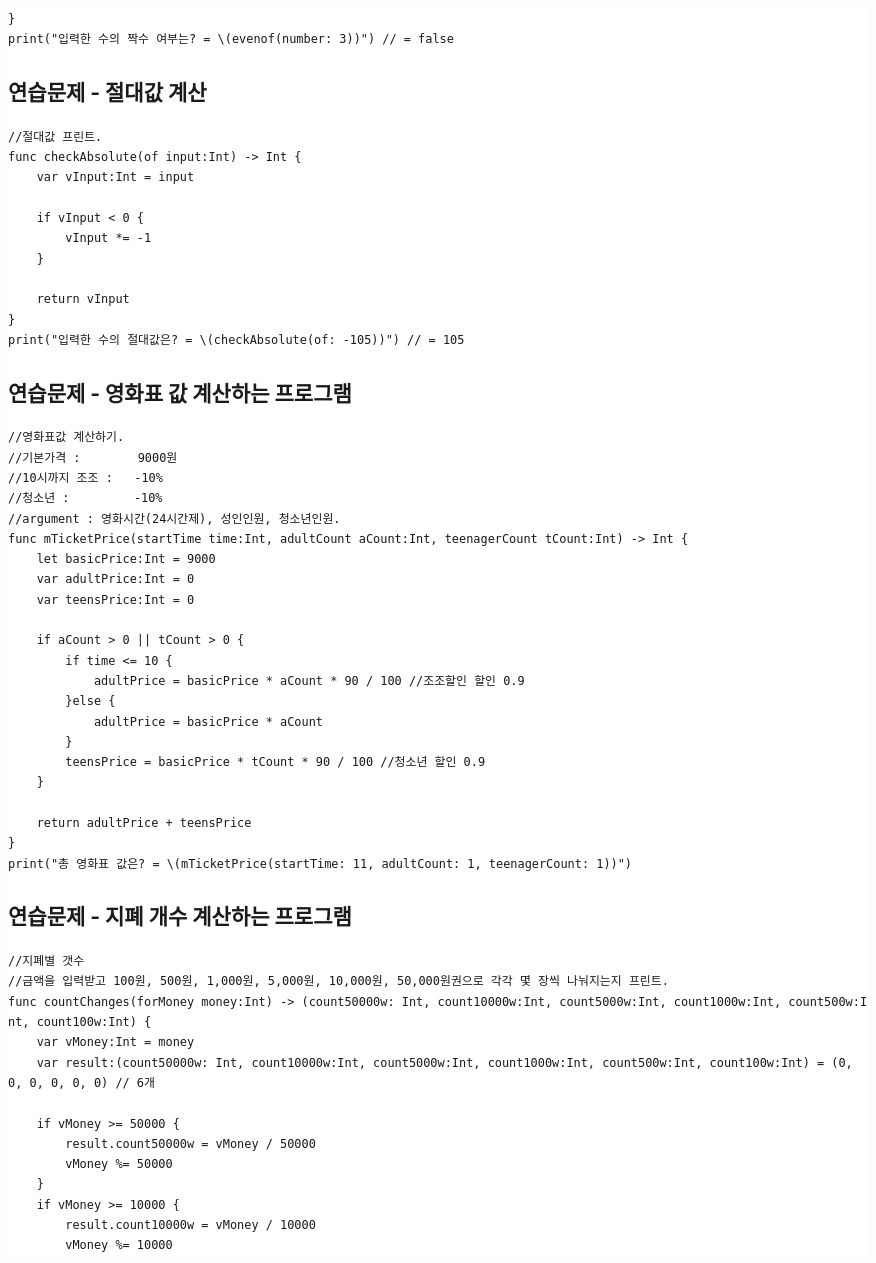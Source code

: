 ```
}
print("입력한 수의 짝수 여부는? = \(evenof(number: 3))") // = false
```

## 연습문제 - 절대값 계산
```
//절대값 프린트.
func checkAbsolute(of input:Int) -> Int {
    var vInput:Int = input
    
    if vInput < 0 {
        vInput *= -1
    }
    
    return vInput
}
print("입력한 수의 절대값은? = \(checkAbsolute(of: -105))") // = 105
```

## 연습문제 - 영화표 값 계산하는 프로그램
```
//영화표값 계산하기.
//기본가격 :        9000원
//10시까지 조조 :   -10%
//청소년 :         -10%
//argument : 영화시간(24시간제), 성인인원, 청소년인원.
func mTicketPrice(startTime time:Int, adultCount aCount:Int, teenagerCount tCount:Int) -> Int {
    let basicPrice:Int = 9000
    var adultPrice:Int = 0
    var teensPrice:Int = 0
    
    if aCount > 0 || tCount > 0 {
        if time <= 10 {
            adultPrice = basicPrice * aCount * 90 / 100 //조조할인 할인 0.9
        }else {
            adultPrice = basicPrice * aCount
        }
        teensPrice = basicPrice * tCount * 90 / 100 //청소년 할인 0.9
    }
    
    return adultPrice + teensPrice
}
print("총 영화표 값은? = \(mTicketPrice(startTime: 11, adultCount: 1, teenagerCount: 1))")
```

## 연습문제 - 지폐 개수 계산하는 프로그램
```
//지폐별 갯수
//금액을 입력받고 100원, 500원, 1,000원, 5,000원, 10,000원, 50,000원권으로 각각 몇 장씩 나눠지는지 프린트.
func countChanges(forMoney money:Int) -> (count50000w: Int, count10000w:Int, count5000w:Int, count1000w:Int, count500w:Int, count100w:Int) {
    var vMoney:Int = money
    var result:(count50000w: Int, count10000w:Int, count5000w:Int, count1000w:Int, count500w:Int, count100w:Int) = (0, 0, 0, 0, 0, 0) // 6개
    
    if vMoney >= 50000 {
        result.count50000w = vMoney / 50000
        vMoney %= 50000
    }
    if vMoney >= 10000 {
        result.count10000w = vMoney / 10000
        vMoney %= 10000
```
